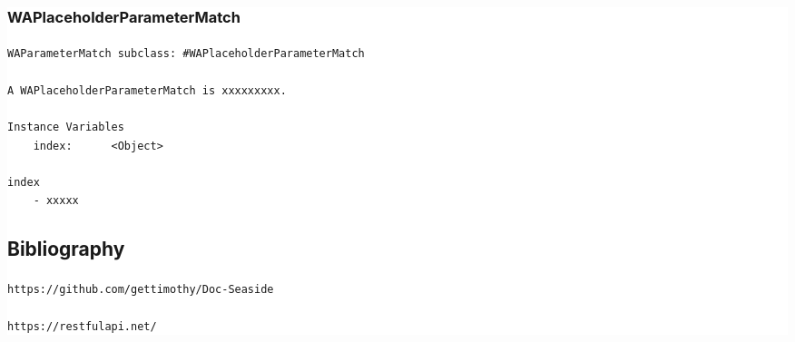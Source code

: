 
<a id="org33326c5"></a>

### WAPlaceholderParameterMatch

    
    WAParameterMatch subclass: #WAPlaceholderParameterMatch
    
    A WAPlaceholderParameterMatch is xxxxxxxxx.
    
    Instance Variables
    	index:		<Object>
    
    index
    	- xxxxx


<a id="orga2cdeb9"></a>

## Bibliography

    https://github.com/gettimothy/Doc-Seaside
    
    https://restfulapi.net/

